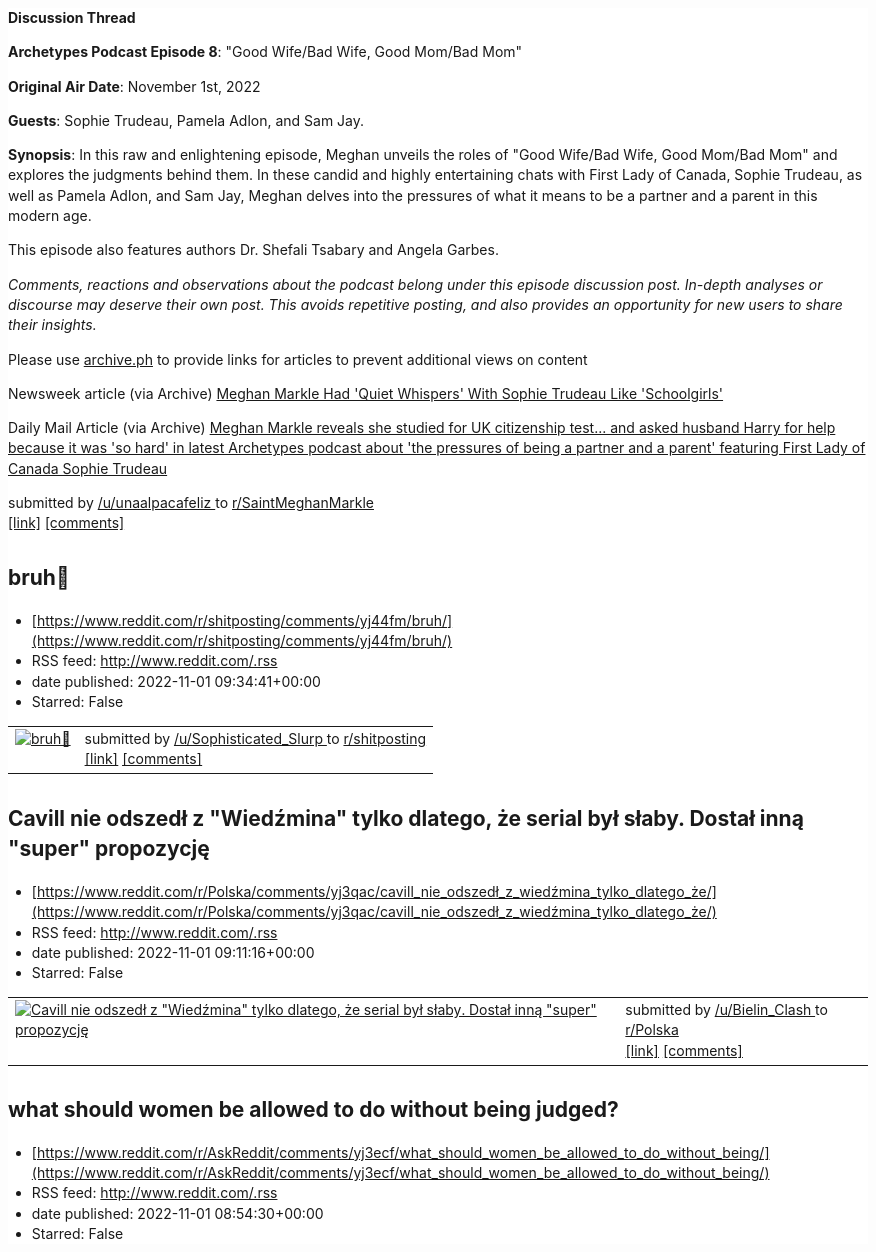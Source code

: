 <div class="md"><p><strong>Discussion Thread</strong></p> <p><strong>Archetypes Podcast Episode 8</strong>: &quot;Good Wife/Bad Wife, Good Mom/Bad Mom&quot;</p> <p><strong>Original Air Date</strong>: November 1st, 2022</p> <p><strong>Guests</strong>: Sophie Trudeau, Pamela Adlon, and Sam Jay.</p> <p><strong>Synopsis</strong>: In this raw and enlightening episode, Meghan unveils the roles of &quot;Good Wife/Bad Wife, Good Mom/Bad Mom&quot; and explores the judgments behind them. In these candid and highly entertaining chats with First Lady of Canada, Sophie Trudeau, as well as Pamela Adlon, and Sam Jay, Meghan delves into the pressures of what it means to be a partner and a parent in this modern age.</p> <p>This episode also features authors Dr. Shefali Tsabary and Angela Garbes.</p> <p><em>Comments, reactions and observations about the podcast belong under this episode discussion post. In-depth analyses or discourse may deserve their own post. This avoids repetitive posting, and also provides an opportunity for new users to share their insights.</em></p> <p>Please use <a href="https://archive.ph">archive.ph</a> to provide links for articles to prevent additional views on content</p> <p>Newsweek article (via Archive) <a href="https://archive.ph/2022.11.01-105139/https://www.newsweek.com/meghan-markle-sophie-gregoire-trudeau-archetypes-spotify-podcast-1755944?amp=1">Meghan Markle Had 'Quiet Whispers' With Sophie Trudeau Like 'Schoolgirls'</a></p> <p>Daily Mail Article (via Archive) <a href="https://archive.ph/sZveg#selection-873.0-873.247">Meghan Markle reveals she studied for UK citizenship test... and asked husband Harry for help because it was 'so hard' in latest Archetypes podcast about 'the pressures of being a partner and a parent' featuring First Lady of Canada Sophie Trudeau</a></p> </div> &#32; submitted by &#32; <a href="https://www.reddit.com/user/unaalpacafeliz"> /u/unaalpacafeliz </a> &#32; to &#32; <a href="https://www.reddit.com/r/SaintMeghanMarkle/"> r/SaintMeghanMarkle </a> <br /> <span><a href="https://www.reddit.com/r/SaintMeghanMarkle/comments/yj490s/archetypes_podcast_discussion_thread_episode_8/">[link]</a></span> &#32; <span><a href="https://www.reddit.com/r/SaintMeghanMarkle/comments/yj490s/archetypes_podcast_discussion_thread_episode_8/">[comments]</a></span>

## bruh🗿
 - [https://www.reddit.com/r/shitposting/comments/yj44fm/bruh/](https://www.reddit.com/r/shitposting/comments/yj44fm/bruh/)
 - RSS feed: http://www.reddit.com/.rss
 - date published: 2022-11-01 09:34:41+00:00
 - Starred: False

<table> <tr><td> <a href="https://www.reddit.com/r/shitposting/comments/yj44fm/bruh/"> <img alt="bruh🗿" src="https://preview.redd.it/gkpvmv5d7bx91.jpg?width=640&amp;crop=smart&amp;auto=webp&amp;s=65b7847ff6b3a4b3ae0ecea6923afd884f808057" title="bruh🗿" /> </a> </td><td> &#32; submitted by &#32; <a href="https://www.reddit.com/user/Sophisticated_Slurp"> /u/Sophisticated_Slurp </a> &#32; to &#32; <a href="https://www.reddit.com/r/shitposting/"> r/shitposting </a> <br /> <span><a href="https://i.redd.it/gkpvmv5d7bx91.jpg">[link]</a></span> &#32; <span><a href="https://www.reddit.com/r/shitposting/comments/yj44fm/bruh/">[comments]</a></span> </td></tr></table>

## Cavill nie odszedł z "Wiedźmina" tylko dlatego, że serial był słaby. Dostał inną "super" propozycję
 - [https://www.reddit.com/r/Polska/comments/yj3qac/cavill_nie_odszedł_z_wiedźmina_tylko_dlatego_że/](https://www.reddit.com/r/Polska/comments/yj3qac/cavill_nie_odszedł_z_wiedźmina_tylko_dlatego_że/)
 - RSS feed: http://www.reddit.com/.rss
 - date published: 2022-11-01 09:11:16+00:00
 - Starred: False

<table> <tr><td> <a href="https://www.reddit.com/r/Polska/comments/yj3qac/cavill_nie_odszedł_z_wiedźmina_tylko_dlatego_że/"> <img alt="Cavill nie odszedł z &quot;Wiedźmina&quot; tylko dlatego, że serial był słaby. Dostał inną &quot;super&quot; propozycję" src="https://external-preview.redd.it/IN3VpWN_GJq_FkEGxca0jxs4hnIvHZemuKz2zhQ7Ys4.jpg?width=640&amp;crop=smart&amp;auto=webp&amp;s=12e1187d2056b01f4c26a5dabf327d8e02652914" title="Cavill nie odszedł z &quot;Wiedźmina&quot; tylko dlatego, że serial był słaby. Dostał inną &quot;super&quot; propozycję" /> </a> </td><td> &#32; submitted by &#32; <a href="https://www.reddit.com/user/Bielin_Clash"> /u/Bielin_Clash </a> &#32; to &#32; <a href="https://www.reddit.com/r/Polska/"> r/Polska </a> <br /> <span><a href="https://natemat.pl/446113,dlaczego-henry-cavill-odszedl-z-wiedzmina-tu-nie-chodzi-o-jakosc-serialu">[link]</a></span> &#32; <span><a href="https://www.reddit.com/r/Polska/comments/yj3qac/cavill_nie_odszedł_z_wiedźmina_tylko_dlatego_że/">[comments]</a></span> </td></tr></table>

## what should women be allowed to do without being judged?
 - [https://www.reddit.com/r/AskReddit/comments/yj3ecf/what_should_women_be_allowed_to_do_without_being/](https://www.reddit.com/r/AskReddit/comments/yj3ecf/what_should_women_be_allowed_to_do_without_being/)
 - RSS feed: http://www.reddit.com/.rss
 - date published: 2022-11-01 08:54:30+00:00
 - Starred: False
